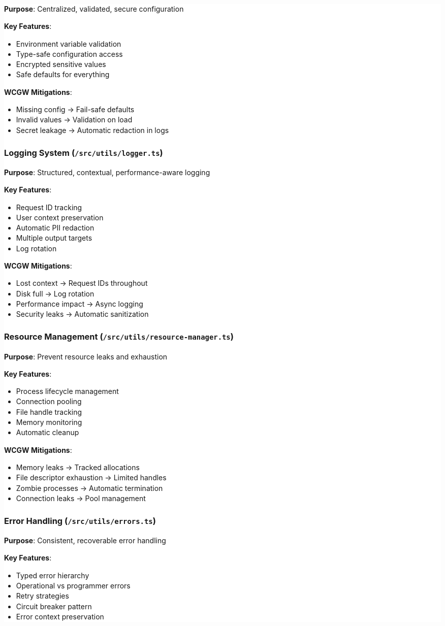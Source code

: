 **Purpose**: Centralized, validated, secure configuration

**Key Features**:
- Environment variable validation
- Type-safe configuration access
- Encrypted sensitive values
- Safe defaults for everything

**WCGW Mitigations**:
- Missing config → Fail-safe defaults
- Invalid values → Validation on load
- Secret leakage → Automatic redaction in logs

### Logging System (`/src/utils/logger.ts`)

**Purpose**: Structured, contextual, performance-aware logging

**Key Features**:
- Request ID tracking
- User context preservation
- Automatic PII redaction
- Multiple output targets
- Log rotation

**WCGW Mitigations**:
- Lost context → Request IDs throughout
- Disk full → Log rotation
- Performance impact → Async logging
- Security leaks → Automatic sanitization

### Resource Management (`/src/utils/resource-manager.ts`)

**Purpose**: Prevent resource leaks and exhaustion

**Key Features**:
- Process lifecycle management
- Connection pooling
- File handle tracking
- Memory monitoring
- Automatic cleanup

**WCGW Mitigations**:
- Memory leaks → Tracked allocations
- File descriptor exhaustion → Limited handles
- Zombie processes → Automatic termination
- Connection leaks → Pool management

### Error Handling (`/src/utils/errors.ts`)

**Purpose**: Consistent, recoverable error handling

**Key Features**:
- Typed error hierarchy
- Operational vs programmer errors
- Retry strategies
- Circuit breaker pattern
- Error context preservation
